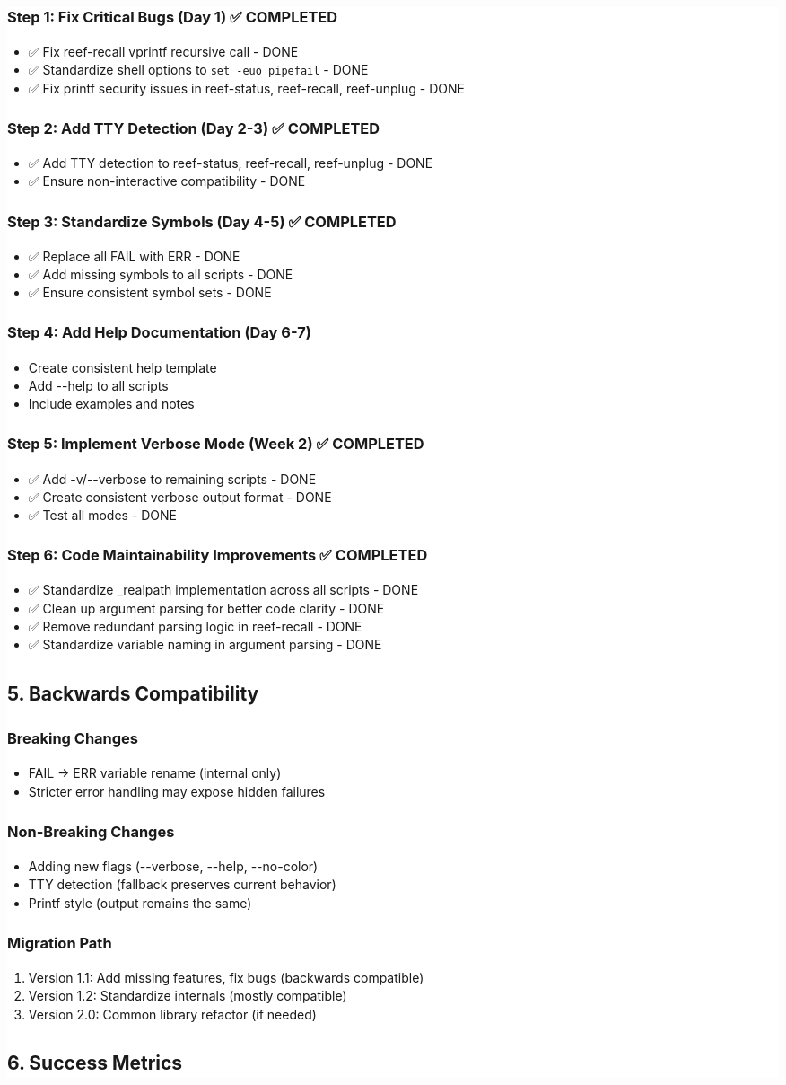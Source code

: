 ### Step 1: Fix Critical Bugs (Day 1) ✅ COMPLETED
- ✅ Fix reef-recall vprintf recursive call - DONE
- ✅ Standardize shell options to `set -euo pipefail` - DONE  
- ✅ Fix printf security issues in reef-status, reef-recall, reef-unplug - DONE

### Step 2: Add TTY Detection (Day 2-3) ✅ COMPLETED
- ✅ Add TTY detection to reef-status, reef-recall, reef-unplug - DONE
- ✅ Ensure non-interactive compatibility - DONE

### Step 3: Standardize Symbols (Day 4-5) ✅ COMPLETED
- ✅ Replace all FAIL with ERR - DONE
- ✅ Add missing symbols to all scripts - DONE
- ✅ Ensure consistent symbol sets - DONE

### Step 4: Add Help Documentation (Day 6-7)
- Create consistent help template
- Add --help to all scripts
- Include examples and notes

### Step 5: Implement Verbose Mode (Week 2) ✅ COMPLETED
- ✅ Add -v/--verbose to remaining scripts - DONE
- ✅ Create consistent verbose output format - DONE
- ✅ Test all modes - DONE

### Step 6: Code Maintainability Improvements ✅ COMPLETED
- ✅ Standardize _realpath implementation across all scripts - DONE
- ✅ Clean up argument parsing for better code clarity - DONE
- ✅ Remove redundant parsing logic in reef-recall - DONE
- ✅ Standardize variable naming in argument parsing - DONE

## 5. Backwards Compatibility

### Breaking Changes
- FAIL → ERR variable rename (internal only)
- Stricter error handling may expose hidden failures

### Non-Breaking Changes
- Adding new flags (--verbose, --help, --no-color)
- TTY detection (fallback preserves current behavior)
- Printf style (output remains the same)

### Migration Path
1. Version 1.1: Add missing features, fix bugs (backwards compatible)
2. Version 1.2: Standardize internals (mostly compatible)
3. Version 2.0: Common library refactor (if needed)

## 6. Success Metrics
